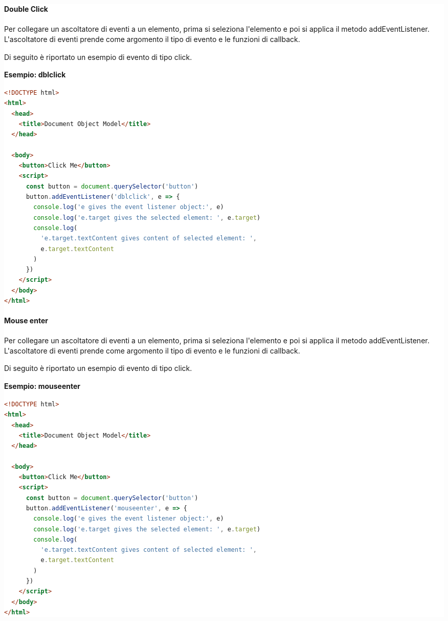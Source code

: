 #### Double Click

Per collegare un ascoltatore di eventi a un elemento, prima si seleziona l'elemento e poi si applica il metodo addEventListener. L'ascoltatore di eventi prende come argomento il tipo di evento e le funzioni di callback.

Di seguito è riportato un esempio di evento di tipo click.

**Esempio: dblclick**

```html
<!DOCTYPE html>
<html>
  <head>
    <title>Document Object Model</title>
  </head>

  <body>
    <button>Click Me</button>
    <script>
      const button = document.querySelector('button')
      button.addEventListener('dblclick', e => {
        console.log('e gives the event listener object:', e)
        console.log('e.target gives the selected element: ', e.target)
        console.log(
          'e.target.textContent gives content of selected element: ',
          e.target.textContent
        )
      })
    </script>
  </body>
</html>
```

#### Mouse enter

Per collegare un ascoltatore di eventi a un elemento, prima si seleziona l'elemento e poi si applica il metodo addEventListener. L'ascoltatore di eventi prende come argomento il tipo di evento e le funzioni di callback.

Di seguito è riportato un esempio di evento di tipo click.

**Esempio: mouseenter**

```html
<!DOCTYPE html>
<html>
  <head>
    <title>Document Object Model</title>
  </head>

  <body>
    <button>Click Me</button>
    <script>
      const button = document.querySelector('button')
      button.addEventListener('mouseenter', e => {
        console.log('e gives the event listener object:', e)
        console.log('e.target gives the selected element: ', e.target)
        console.log(
          'e.target.textContent gives content of selected element: ',
          e.target.textContent
        )
      })
    </script>
  </body>
</html>
```

